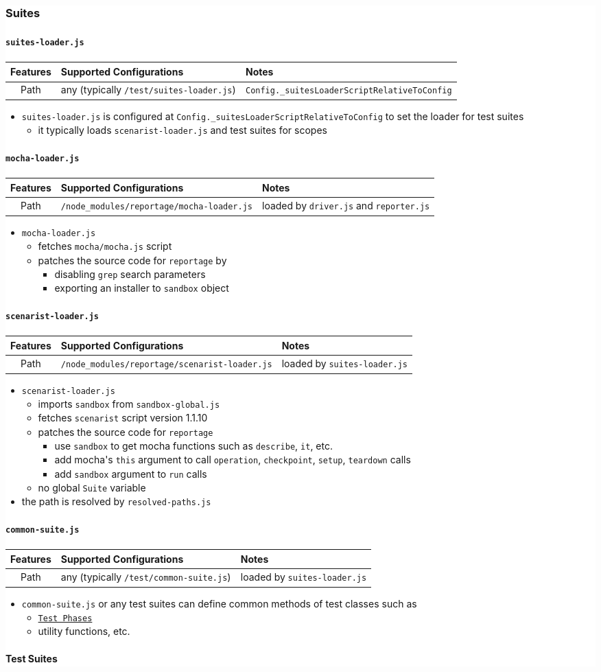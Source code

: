### Suites

#### `suites-loader.js`

| Features | Supported Configurations       | Notes                                        |
|:--------:|:-------------------------------|:---------------------------------------------|
| Path | any (typically `/test/suites-loader.js`) | `Config._suitesLoaderScriptRelativeToConfig` |

- `suites-loader.js` is configured at `Config._suitesLoaderScriptRelativeToConfig` to set the loader for test suites
  - it typically loads `scenarist-loader.js` and test suites for scopes

#### `mocha-loader.js`

| Features | Supported Configurations       | Notes                                        |
|:--------:|:-------------------------------|:---------------------------------------------|
| Path | `/node_modules/reportage/mocha-loader.js` | loaded by `driver.js` and `reporter.js` |

- `mocha-loader.js`
  - fetches `mocha/mocha.js` script
  - patches the source code for `reportage` by
    - disabling `grep` search parameters
    - exporting an installer to `sandbox` object

#### `scenarist-loader.js`

| Features | Supported Configurations      | Notes                                        |
|:--------:|:-------------------------------|:---------------------------------------------|
| Path | `/node_modules/reportage/scenarist-loader.js` | loaded by `suites-loader.js` |

- `scenarist-loader.js`
  - imports `sandbox` from `sandbox-global.js`
  - fetches `scenarist` script version 1.1.10
  - patches the source code for `reportage`
    - use `sandbox` to get mocha functions such as `describe`, `it`, etc.
    - add mocha's `this` argument to call `operation`, `checkpoint`, `setup`, `teardown` calls
    - add `sandbox` argument to `run` calls
  - no global `Suite` variable
- the path is resolved by `resolved-paths.js`

#### `common-suite.js`

| Features | Supported Configurations       | Notes                                        |
|:--------:|:-------------------------------|:---------------------------------------------|
| Path | any (typically `/test/common-suite.js`) | loaded by `suites-loader.js` |

- `common-suite.js` or any test suites can define common methods of test classes such as
  - [`Test Phases`](#test-phases)
  - utility functions, etc.

#### Test Suites
